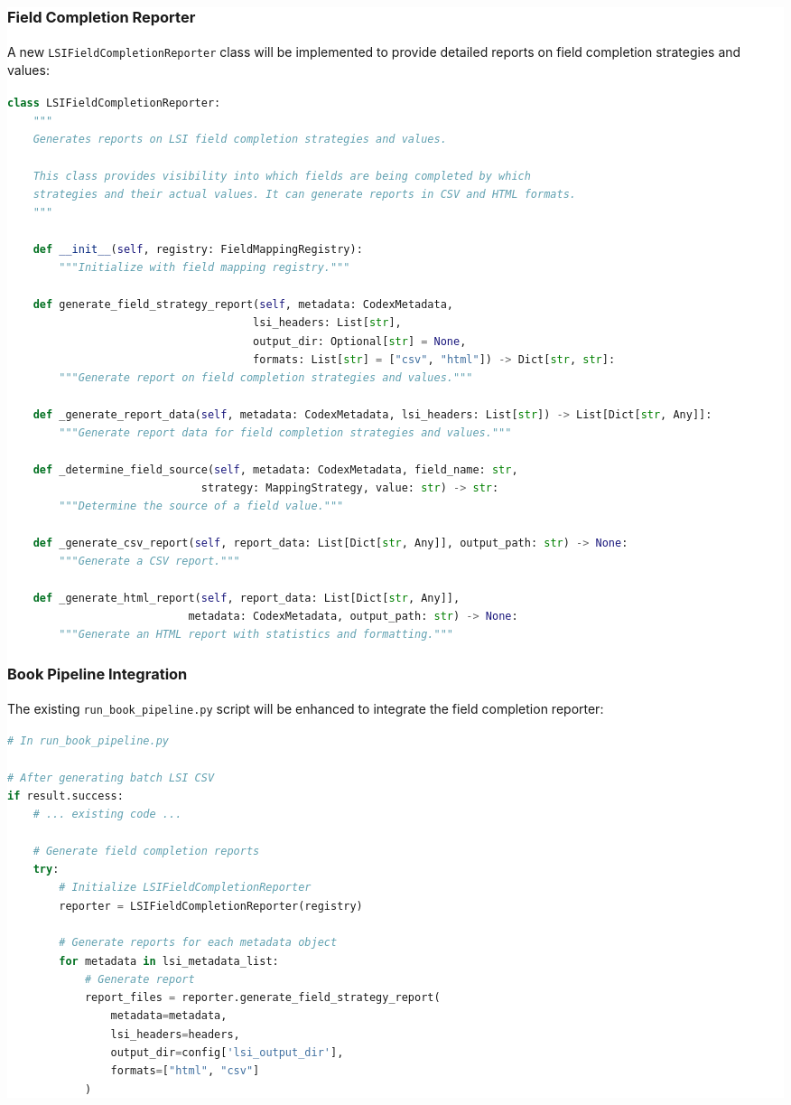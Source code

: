 ### Field Completion Reporter

A new `LSIFieldCompletionReporter` class will be implemented to provide detailed reports on field completion strategies and values:

```python
class LSIFieldCompletionReporter:
    """
    Generates reports on LSI field completion strategies and values.
    
    This class provides visibility into which fields are being completed by which
    strategies and their actual values. It can generate reports in CSV and HTML formats.
    """
    
    def __init__(self, registry: FieldMappingRegistry):
        """Initialize with field mapping registry."""
        
    def generate_field_strategy_report(self, metadata: CodexMetadata, 
                                      lsi_headers: List[str], 
                                      output_dir: Optional[str] = None,
                                      formats: List[str] = ["csv", "html"]) -> Dict[str, str]:
        """Generate report on field completion strategies and values."""
        
    def _generate_report_data(self, metadata: CodexMetadata, lsi_headers: List[str]) -> List[Dict[str, Any]]:
        """Generate report data for field completion strategies and values."""
        
    def _determine_field_source(self, metadata: CodexMetadata, field_name: str, 
                              strategy: MappingStrategy, value: str) -> str:
        """Determine the source of a field value."""
        
    def _generate_csv_report(self, report_data: List[Dict[str, Any]], output_path: str) -> None:
        """Generate a CSV report."""
        
    def _generate_html_report(self, report_data: List[Dict[str, Any]], 
                            metadata: CodexMetadata, output_path: str) -> None:
        """Generate an HTML report with statistics and formatting."""
```

### Book Pipeline Integration

The existing `run_book_pipeline.py` script will be enhanced to integrate the field completion reporter:

```python
# In run_book_pipeline.py

# After generating batch LSI CSV
if result.success:
    # ... existing code ...
    
    # Generate field completion reports
    try:
        # Initialize LSIFieldCompletionReporter
        reporter = LSIFieldCompletionReporter(registry)
        
        # Generate reports for each metadata object
        for metadata in lsi_metadata_list:
            # Generate report
            report_files = reporter.generate_field_strategy_report(
                metadata=metadata,
                lsi_headers=headers,
                output_dir=config['lsi_output_dir'],
                formats=["html", "csv"]
            )
```